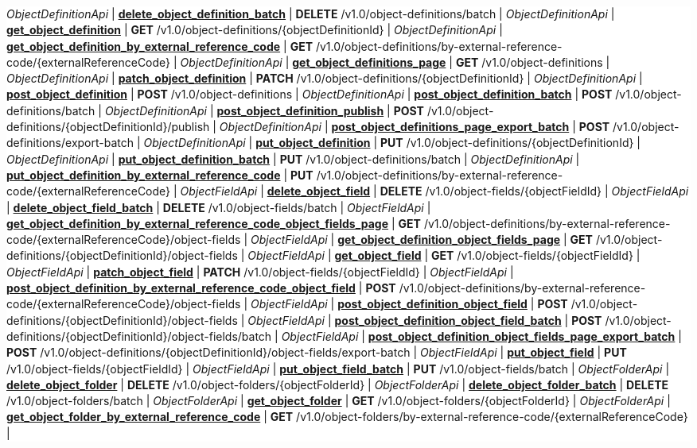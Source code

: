 *ObjectDefinitionApi* | [**delete_object_definition_batch**](docs/ObjectDefinitionApi.md#delete_object_definition_batch) | **DELETE** /v1.0/object-definitions/batch | 
*ObjectDefinitionApi* | [**get_object_definition**](docs/ObjectDefinitionApi.md#get_object_definition) | **GET** /v1.0/object-definitions/{objectDefinitionId} | 
*ObjectDefinitionApi* | [**get_object_definition_by_external_reference_code**](docs/ObjectDefinitionApi.md#get_object_definition_by_external_reference_code) | **GET** /v1.0/object-definitions/by-external-reference-code/{externalReferenceCode} | 
*ObjectDefinitionApi* | [**get_object_definitions_page**](docs/ObjectDefinitionApi.md#get_object_definitions_page) | **GET** /v1.0/object-definitions | 
*ObjectDefinitionApi* | [**patch_object_definition**](docs/ObjectDefinitionApi.md#patch_object_definition) | **PATCH** /v1.0/object-definitions/{objectDefinitionId} | 
*ObjectDefinitionApi* | [**post_object_definition**](docs/ObjectDefinitionApi.md#post_object_definition) | **POST** /v1.0/object-definitions | 
*ObjectDefinitionApi* | [**post_object_definition_batch**](docs/ObjectDefinitionApi.md#post_object_definition_batch) | **POST** /v1.0/object-definitions/batch | 
*ObjectDefinitionApi* | [**post_object_definition_publish**](docs/ObjectDefinitionApi.md#post_object_definition_publish) | **POST** /v1.0/object-definitions/{objectDefinitionId}/publish | 
*ObjectDefinitionApi* | [**post_object_definitions_page_export_batch**](docs/ObjectDefinitionApi.md#post_object_definitions_page_export_batch) | **POST** /v1.0/object-definitions/export-batch | 
*ObjectDefinitionApi* | [**put_object_definition**](docs/ObjectDefinitionApi.md#put_object_definition) | **PUT** /v1.0/object-definitions/{objectDefinitionId} | 
*ObjectDefinitionApi* | [**put_object_definition_batch**](docs/ObjectDefinitionApi.md#put_object_definition_batch) | **PUT** /v1.0/object-definitions/batch | 
*ObjectDefinitionApi* | [**put_object_definition_by_external_reference_code**](docs/ObjectDefinitionApi.md#put_object_definition_by_external_reference_code) | **PUT** /v1.0/object-definitions/by-external-reference-code/{externalReferenceCode} | 
*ObjectFieldApi* | [**delete_object_field**](docs/ObjectFieldApi.md#delete_object_field) | **DELETE** /v1.0/object-fields/{objectFieldId} | 
*ObjectFieldApi* | [**delete_object_field_batch**](docs/ObjectFieldApi.md#delete_object_field_batch) | **DELETE** /v1.0/object-fields/batch | 
*ObjectFieldApi* | [**get_object_definition_by_external_reference_code_object_fields_page**](docs/ObjectFieldApi.md#get_object_definition_by_external_reference_code_object_fields_page) | **GET** /v1.0/object-definitions/by-external-reference-code/{externalReferenceCode}/object-fields | 
*ObjectFieldApi* | [**get_object_definition_object_fields_page**](docs/ObjectFieldApi.md#get_object_definition_object_fields_page) | **GET** /v1.0/object-definitions/{objectDefinitionId}/object-fields | 
*ObjectFieldApi* | [**get_object_field**](docs/ObjectFieldApi.md#get_object_field) | **GET** /v1.0/object-fields/{objectFieldId} | 
*ObjectFieldApi* | [**patch_object_field**](docs/ObjectFieldApi.md#patch_object_field) | **PATCH** /v1.0/object-fields/{objectFieldId} | 
*ObjectFieldApi* | [**post_object_definition_by_external_reference_code_object_field**](docs/ObjectFieldApi.md#post_object_definition_by_external_reference_code_object_field) | **POST** /v1.0/object-definitions/by-external-reference-code/{externalReferenceCode}/object-fields | 
*ObjectFieldApi* | [**post_object_definition_object_field**](docs/ObjectFieldApi.md#post_object_definition_object_field) | **POST** /v1.0/object-definitions/{objectDefinitionId}/object-fields | 
*ObjectFieldApi* | [**post_object_definition_object_field_batch**](docs/ObjectFieldApi.md#post_object_definition_object_field_batch) | **POST** /v1.0/object-definitions/{objectDefinitionId}/object-fields/batch | 
*ObjectFieldApi* | [**post_object_definition_object_fields_page_export_batch**](docs/ObjectFieldApi.md#post_object_definition_object_fields_page_export_batch) | **POST** /v1.0/object-definitions/{objectDefinitionId}/object-fields/export-batch | 
*ObjectFieldApi* | [**put_object_field**](docs/ObjectFieldApi.md#put_object_field) | **PUT** /v1.0/object-fields/{objectFieldId} | 
*ObjectFieldApi* | [**put_object_field_batch**](docs/ObjectFieldApi.md#put_object_field_batch) | **PUT** /v1.0/object-fields/batch | 
*ObjectFolderApi* | [**delete_object_folder**](docs/ObjectFolderApi.md#delete_object_folder) | **DELETE** /v1.0/object-folders/{objectFolderId} | 
*ObjectFolderApi* | [**delete_object_folder_batch**](docs/ObjectFolderApi.md#delete_object_folder_batch) | **DELETE** /v1.0/object-folders/batch | 
*ObjectFolderApi* | [**get_object_folder**](docs/ObjectFolderApi.md#get_object_folder) | **GET** /v1.0/object-folders/{objectFolderId} | 
*ObjectFolderApi* | [**get_object_folder_by_external_reference_code**](docs/ObjectFolderApi.md#get_object_folder_by_external_reference_code) | **GET** /v1.0/object-folders/by-external-reference-code/{externalReferenceCode} | 